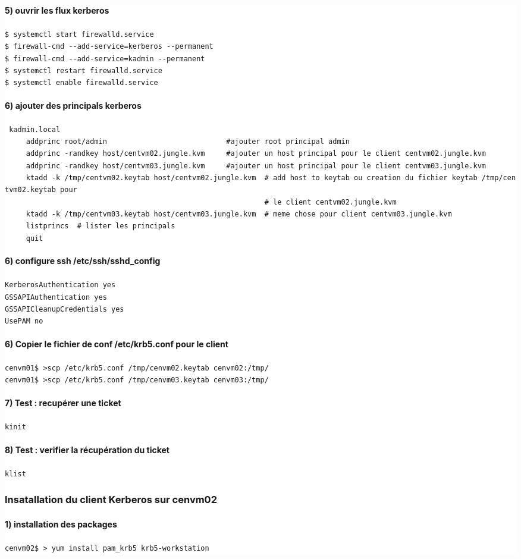 #### 5) ouvrir les flux kerberos 
```
$ systemctl start firewalld.service
$ firewall-cmd --add-service=kerberos --permanent
$ firewall-cmd --add-service=kadmin --permanent
$ systemctl restart firewalld.service
$ systemctl enable firewalld.service
```

#### 6) ajouter des principals kerberos
```
 kadmin.local
     addprinc root/admin                            #ajouter root principal admin
     addprinc -randkey host/centvm02.jungle.kvm     #ajouter un host principal pour le client centvm02.jungle.kvm
     addprinc -randkey host/centvm03.jungle.kvm     #ajouter un host principal pour le client centvm03.jungle.kvm 
     ktadd -k /tmp/centvm02.keytab host/centvm02.jungle.kvm  # add host to keytab ou creation du fichier keytab /tmp/centvm02.keytab pour
                                                             # le client centvm02.jungle.kvm
     ktadd -k /tmp/centvm03.keytab host/centvm03.jungle.kvm  # meme chose pour client centvm03.jungle.kvm
     listprincs  # lister les principals
     quit
```
#### 6) configure ssh /etc/ssh/sshd_config
```
KerberosAuthentication yes
GSSAPIAuthentication yes
GSSAPICleanupCredentials yes
UsePAM no
```
#### 6) Copier le fichier de conf /etc/krb5.conf pour le client 
```
cenvm01$ >scp /etc/krb5.conf /tmp/cenvm02.keytab cenvm02:/tmp/
cenvm01$ >scp /etc/krb5.conf /tmp/cenvm03.keytab cenvm03:/tmp/
```
#### 7) Test : recupérer une ticket
```
kinit
```
#### 8) Test : verifier la récupération du ticket
```
klist
```

### Insatallation du client Kerberos sur cenvm02
#### 1) installation des packages
```
cenvm02$ > yum install pam_krb5 krb5-workstation
```
